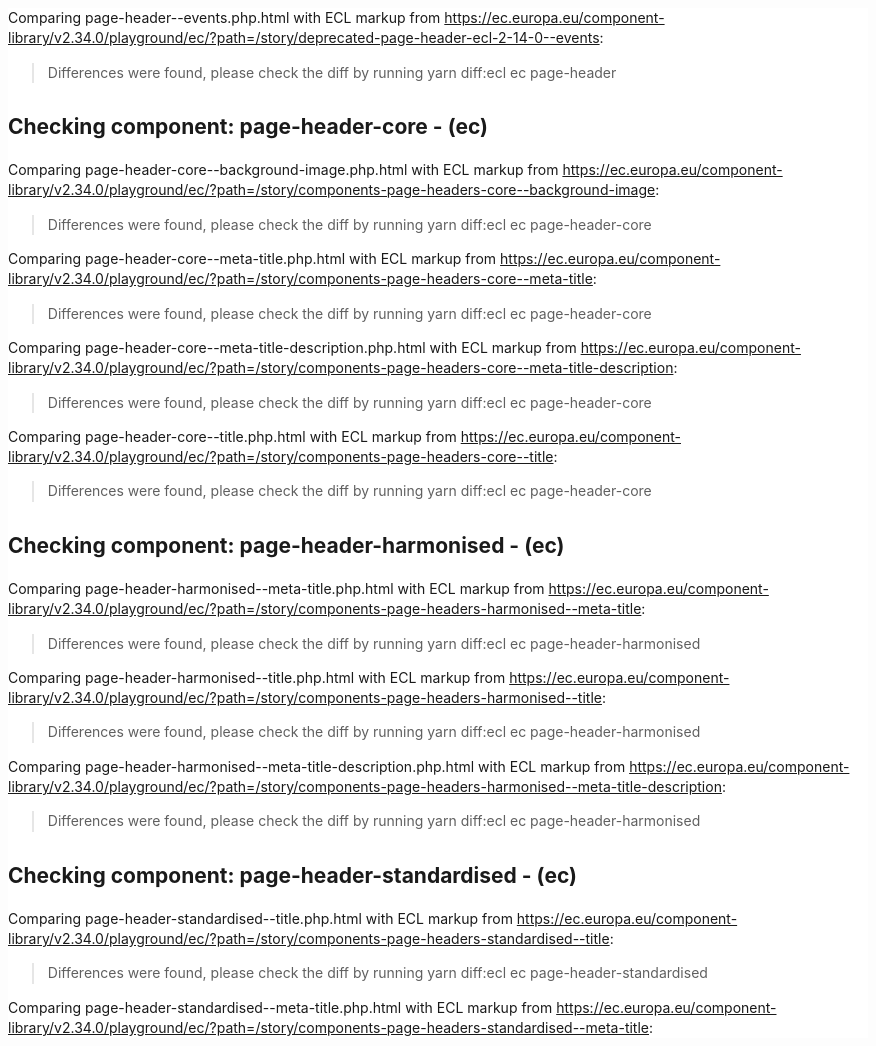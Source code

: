 Comparing page-header--events.php.html with ECL markup from https://ec.europa.eu/component-library/v2.34.0/playground/ec/?path=/story/deprecated-page-header-ecl-2-14-0--events:

> Differences were found, please check the diff by running yarn diff:ecl ec page-header

## Checking component: page-header-core - (ec)

Comparing page-header-core--background-image.php.html with ECL markup from https://ec.europa.eu/component-library/v2.34.0/playground/ec/?path=/story/components-page-headers-core--background-image:

> Differences were found, please check the diff by running yarn diff:ecl ec page-header-core

Comparing page-header-core--meta-title.php.html with ECL markup from https://ec.europa.eu/component-library/v2.34.0/playground/ec/?path=/story/components-page-headers-core--meta-title:

> Differences were found, please check the diff by running yarn diff:ecl ec page-header-core

Comparing page-header-core--meta-title-description.php.html with ECL markup from https://ec.europa.eu/component-library/v2.34.0/playground/ec/?path=/story/components-page-headers-core--meta-title-description:

> Differences were found, please check the diff by running yarn diff:ecl ec page-header-core

Comparing page-header-core--title.php.html with ECL markup from https://ec.europa.eu/component-library/v2.34.0/playground/ec/?path=/story/components-page-headers-core--title:

> Differences were found, please check the diff by running yarn diff:ecl ec page-header-core

## Checking component: page-header-harmonised - (ec)

Comparing page-header-harmonised--meta-title.php.html with ECL markup from https://ec.europa.eu/component-library/v2.34.0/playground/ec/?path=/story/components-page-headers-harmonised--meta-title:

> Differences were found, please check the diff by running yarn diff:ecl ec page-header-harmonised

Comparing page-header-harmonised--title.php.html with ECL markup from https://ec.europa.eu/component-library/v2.34.0/playground/ec/?path=/story/components-page-headers-harmonised--title:

> Differences were found, please check the diff by running yarn diff:ecl ec page-header-harmonised

Comparing page-header-harmonised--meta-title-description.php.html with ECL markup from https://ec.europa.eu/component-library/v2.34.0/playground/ec/?path=/story/components-page-headers-harmonised--meta-title-description:

> Differences were found, please check the diff by running yarn diff:ecl ec page-header-harmonised

## Checking component: page-header-standardised - (ec)

Comparing page-header-standardised--title.php.html with ECL markup from https://ec.europa.eu/component-library/v2.34.0/playground/ec/?path=/story/components-page-headers-standardised--title:

> Differences were found, please check the diff by running yarn diff:ecl ec page-header-standardised

Comparing page-header-standardised--meta-title.php.html with ECL markup from https://ec.europa.eu/component-library/v2.34.0/playground/ec/?path=/story/components-page-headers-standardised--meta-title:
